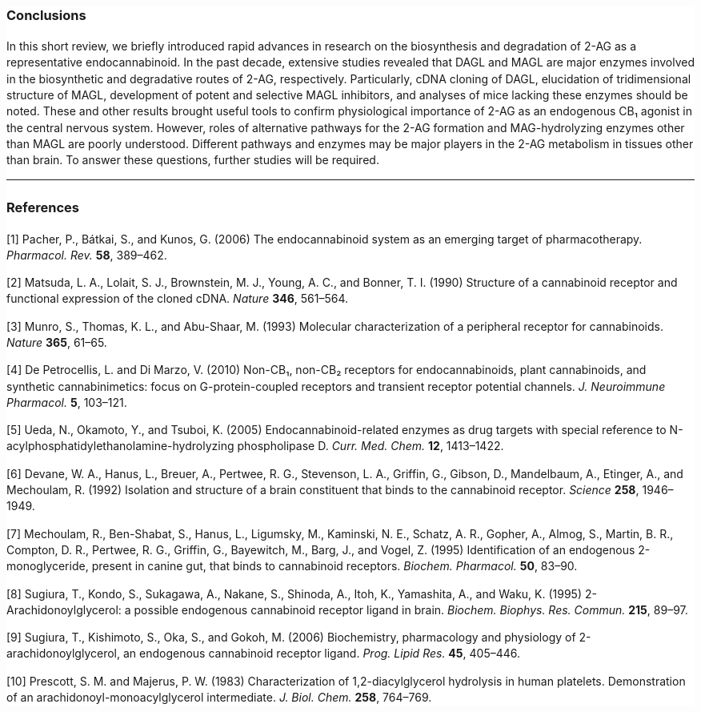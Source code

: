 ### Conclusions

In this short review, we briefly introduced rapid advances in research on the biosynthesis and degradation of 2-AG as a representative endocannabinoid. In the past decade, extensive studies revealed that DAGL and MAGL are major enzymes involved in the biosynthetic and degradative routes of 2-AG, respectively. Particularly, cDNA cloning of DAGL, elucidation of tridimensional structure of MAGL, development of potent and selective MAGL inhibitors, and analyses of mice lacking these enzymes should be noted. These and other results brought useful tools to confirm physiological importance of 2-AG as an endogenous CB₁ agonist in the central nervous system. However, roles of alternative pathways for the 2-AG formation and MAG-hydrolyzing enzymes other than MAGL are poorly understood. Different pathways and enzymes may be major players in the 2-AG metabolism in tissues other than brain. To answer these questions, further studies will be required.

---

### References

[1] Pacher, P., Bátkai, S., and Kunos, G. (2006) The endocannabinoid system as an emerging target of pharmacotherapy. *Pharmacol. Rev.* **58**, 389–462.

[2] Matsuda, L. A., Lolait, S. J., Brownstein, M. J., Young, A. C., and Bonner, T. I. (1990) Structure of a cannabinoid receptor and functional expression of the cloned cDNA. *Nature* **346**, 561–564.

[3] Munro, S., Thomas, K. L., and Abu-Shaar, M. (1993) Molecular characterization of a peripheral receptor for cannabinoids. *Nature* **365**, 61–65.

[4] De Petrocellis, L. and Di Marzo, V. (2010) Non-CB₁, non-CB₂ receptors for endocannabinoids, plant cannabinoids, and synthetic cannabinimetics: focus on G-protein-coupled receptors and transient receptor potential channels. *J. Neuroimmune Pharmacol.* **5**, 103–121.

[5] Ueda, N., Okamoto, Y., and Tsuboi, K. (2005) Endocannabinoid-related enzymes as drug targets with special reference to N-acylphosphatidylethanolamine-hydrolyzing phospholipase D. *Curr. Med. Chem.* **12**, 1413–1422.

[6] Devane, W. A., Hanus, L., Breuer, A., Pertwee, R. G., Stevenson, L. A., Griffin, G., Gibson, D., Mandelbaum, A., Etinger, A., and Mechoulam, R. (1992) Isolation and structure of a brain constituent that binds to the cannabinoid receptor. *Science* **258**, 1946–1949.

[7] Mechoulam, R., Ben-Shabat, S., Hanus, L., Ligumsky, M., Kaminski, N. E., Schatz, A. R., Gopher, A., Almog, S., Martin, B. R., Compton, D. R., Pertwee, R. G., Griffin, G., Bayewitch, M., Barg, J., and Vogel, Z. (1995) Identification of an endogenous 2-monoglyceride, present in canine gut, that binds to cannabinoid receptors. *Biochem. Pharmacol.* **50**, 83–90.

[8] Sugiura, T., Kondo, S., Sukagawa, A., Nakane, S., Shinoda, A., Itoh, K., Yamashita, A., and Waku, K. (1995) 2-Arachidonoylglycerol: a possible endogenous cannabinoid receptor ligand in brain. *Biochem. Biophys. Res. Commun.* **215**, 89–97.

[9] Sugiura, T., Kishimoto, S., Oka, S., and Gokoh, M. (2006) Biochemistry, pharmacology and physiology of 2-arachidonoylglycerol, an endogenous cannabinoid receptor ligand. *Prog. Lipid Res.* **45**, 405–446.

[10] Prescott, S. M. and Majerus, P. W. (1983) Characterization of 1,2-diacylglycerol hydrolysis in human platelets. Demonstration of an arachidonoyl-monoacylglycerol intermediate. *J. Biol. Chem.* **258**, 764–769.
